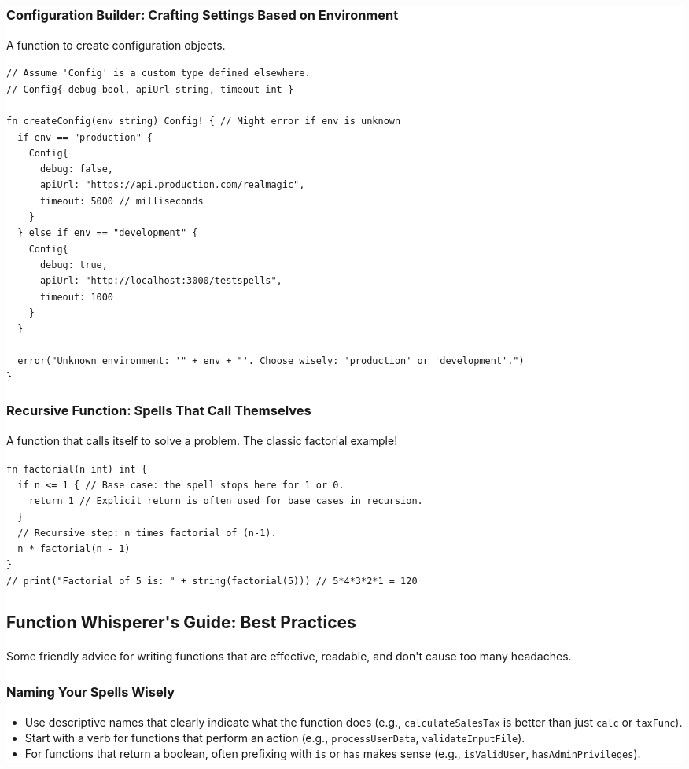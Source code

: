 ### Configuration Builder: Crafting Settings Based on Environment
A function to create configuration objects.

```ms
// Assume 'Config' is a custom type defined elsewhere.
// Config{ debug bool, apiUrl string, timeout int }

fn createConfig(env string) Config! { // Might error if env is unknown
  if env == "production" {
    Config{
      debug: false,
      apiUrl: "https://api.production.com/realmagic",
      timeout: 5000 // milliseconds
    }
  } else if env == "development" {
    Config{
      debug: true,
      apiUrl: "http://localhost:3000/testspells",
      timeout: 1000
    }
  }
  
  error("Unknown environment: '" + env + "'. Choose wisely: 'production' or 'development'.")
}
```

### Recursive Function: Spells That Call Themselves
A function that calls itself to solve a problem. The classic factorial example!

```ms
fn factorial(n int) int {
  if n <= 1 { // Base case: the spell stops here for 1 or 0.
    return 1 // Explicit return is often used for base cases in recursion.
  }
  // Recursive step: n times factorial of (n-1).
  n * factorial(n - 1)
}
// print("Factorial of 5 is: " + string(factorial(5))) // 5*4*3*2*1 = 120
```

## Function Whisperer's Guide: Best Practices

Some friendly advice for writing functions that are effective, readable, and don't cause too many headaches.

### Naming Your Spells Wisely
- Use descriptive names that clearly indicate what the function does (e.g., `calculateSalesTax` is better than just `calc` or `taxFunc`).
- Start with a verb for functions that perform an action (e.g., `processUserData`, `validateInputFile`).
- For functions that return a boolean, often prefixing with `is` or `has` makes sense (e.g., `isValidUser`, `hasAdminPrivileges`).
